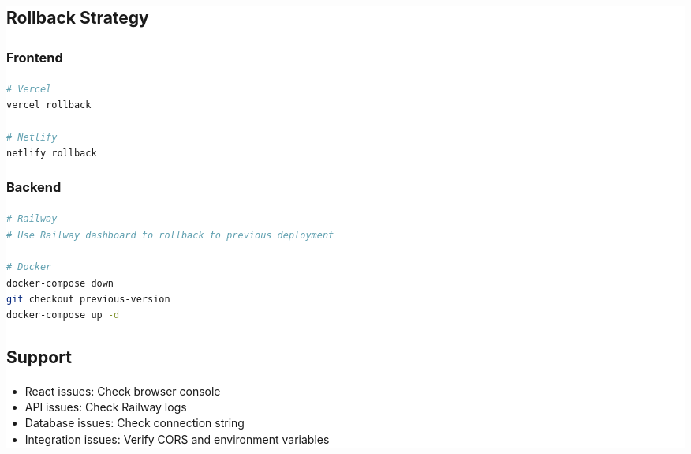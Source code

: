 ## Rollback Strategy

### Frontend
```bash
# Vercel
vercel rollback

# Netlify
netlify rollback
```

### Backend
```bash
# Railway
# Use Railway dashboard to rollback to previous deployment

# Docker
docker-compose down
git checkout previous-version
docker-compose up -d
```

## Support

- React issues: Check browser console
- API issues: Check Railway logs
- Database issues: Check connection string
- Integration issues: Verify CORS and environment variables
